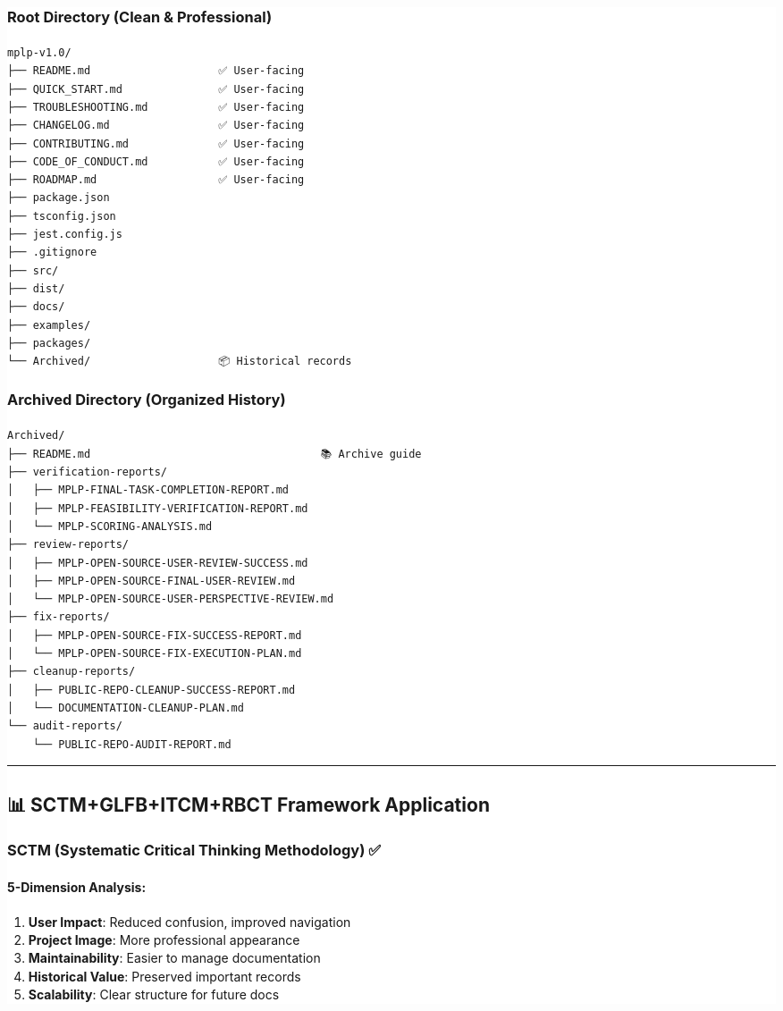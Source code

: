 ### **Root Directory** (Clean & Professional)
```
mplp-v1.0/
├── README.md                    ✅ User-facing
├── QUICK_START.md               ✅ User-facing
├── TROUBLESHOOTING.md           ✅ User-facing
├── CHANGELOG.md                 ✅ User-facing
├── CONTRIBUTING.md              ✅ User-facing
├── CODE_OF_CONDUCT.md           ✅ User-facing
├── ROADMAP.md                   ✅ User-facing
├── package.json
├── tsconfig.json
├── jest.config.js
├── .gitignore
├── src/
├── dist/
├── docs/
├── examples/
├── packages/
└── Archived/                    📦 Historical records
```

### **Archived Directory** (Organized History)
```
Archived/
├── README.md                                    📚 Archive guide
├── verification-reports/
│   ├── MPLP-FINAL-TASK-COMPLETION-REPORT.md
│   ├── MPLP-FEASIBILITY-VERIFICATION-REPORT.md
│   └── MPLP-SCORING-ANALYSIS.md
├── review-reports/
│   ├── MPLP-OPEN-SOURCE-USER-REVIEW-SUCCESS.md
│   ├── MPLP-OPEN-SOURCE-FINAL-USER-REVIEW.md
│   └── MPLP-OPEN-SOURCE-USER-PERSPECTIVE-REVIEW.md
├── fix-reports/
│   ├── MPLP-OPEN-SOURCE-FIX-SUCCESS-REPORT.md
│   └── MPLP-OPEN-SOURCE-FIX-EXECUTION-PLAN.md
├── cleanup-reports/
│   ├── PUBLIC-REPO-CLEANUP-SUCCESS-REPORT.md
│   └── DOCUMENTATION-CLEANUP-PLAN.md
└── audit-reports/
    └── PUBLIC-REPO-AUDIT-REPORT.md
```

---

## 📊 **SCTM+GLFB+ITCM+RBCT Framework Application**

### **SCTM (Systematic Critical Thinking Methodology)** ✅

#### **5-Dimension Analysis**:
1. **User Impact**: Reduced confusion, improved navigation
2. **Project Image**: More professional appearance
3. **Maintainability**: Easier to manage documentation
4. **Historical Value**: Preserved important records
5. **Scalability**: Clear structure for future docs
